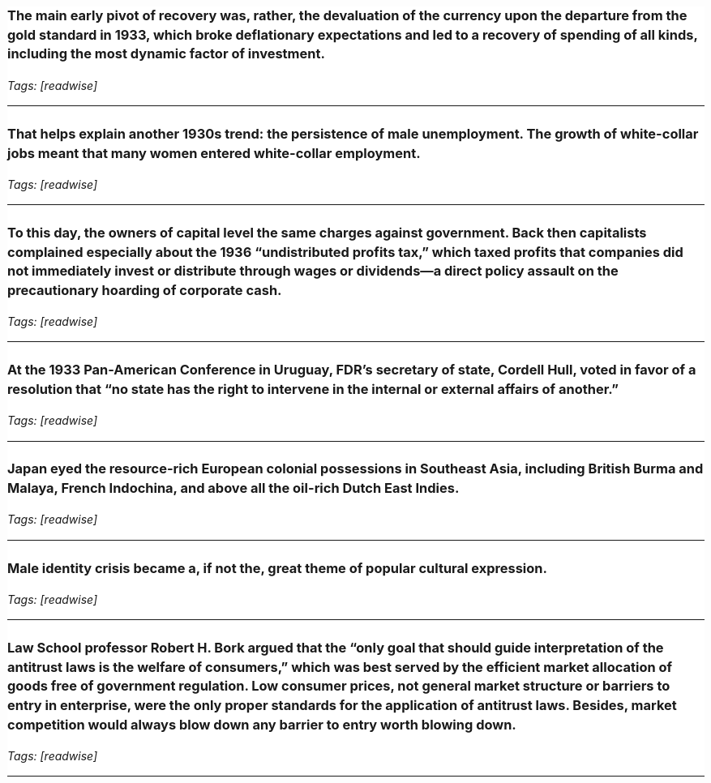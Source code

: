 
### The main early pivot of recovery was, rather, the devaluation of the currency upon the departure from the gold standard in 1933, which broke deflationary expectations and led to a recovery of spending of all kinds, including the most dynamic factor of investment.  
*Tags: [readwise]*

---

### That helps explain another 1930s trend: the persistence of male unemployment. The growth of white-collar jobs meant that many women entered white-collar employment.  
*Tags: [readwise]*

---

### To this day, the owners of capital level the same charges against government. Back then capitalists complained especially about the 1936 “undistributed profits tax,” which taxed profits that companies did not immediately invest or distribute through wages or dividends—a direct policy assault on the precautionary hoarding of corporate cash.  
*Tags: [readwise]*

---

### At the 1933 Pan-American Conference in Uruguay, FDR’s secretary of state, Cordell Hull, voted in favor of a resolution that “no state has the right to intervene in the internal or external affairs of another.”  
*Tags: [readwise]*

---

### Japan eyed the resource-rich European colonial possessions in Southeast Asia, including British Burma and Malaya, French Indochina, and above all the oil-rich Dutch East Indies.  
*Tags: [readwise]*

---

### Male identity crisis became a, if not the, great theme of popular cultural expression.  
*Tags: [readwise]*

---

### Law School professor Robert H. Bork argued that the “only goal that should guide interpretation of the antitrust laws is the welfare of consumers,” which was best served by the efficient market allocation of goods free of government regulation. Low consumer prices, not general market structure or barriers to entry in enterprise, were the only proper standards for the application of antitrust laws. Besides, market competition would always blow down any barrier to entry worth blowing down.  
*Tags: [readwise]*

---